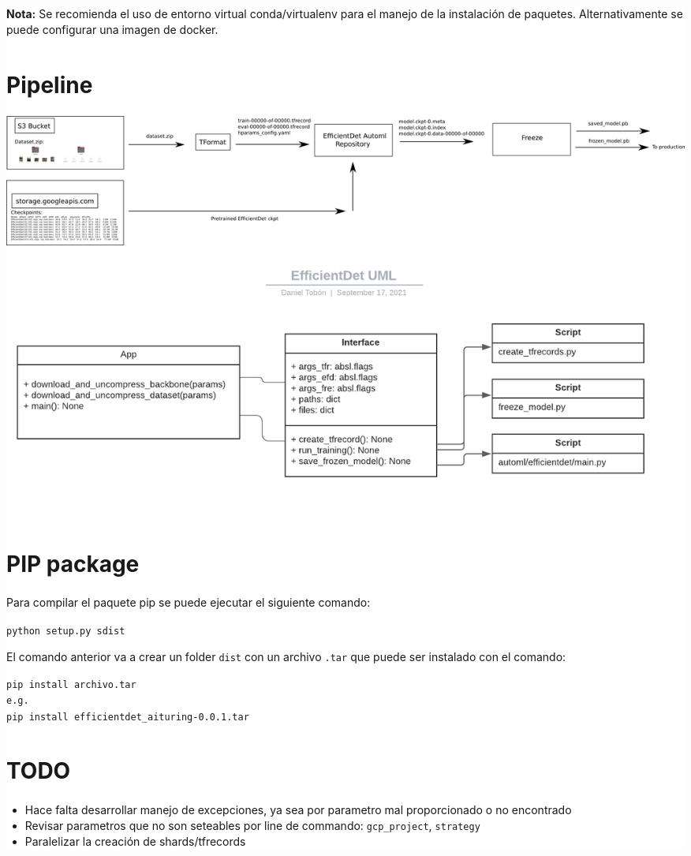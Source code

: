 **Nota:**
Se recomienda el uso de entorno virtual conda/virtualenv para el manejo de la instalación de paquetes. Alternativamente se puede configurar una imagen de docker.


# Pipeline
<img src="./docs/efficientdet-pipeline.png"/>
<img src="./uml/uml.png"/>

# PIP package
Para compilar el paquete pip se puede ejecutar el siguiente comando:

`python setup.py sdist`

El comando anterior va a crear un folder `dist` con un archivo `.tar` que puede ser instalado con el comando:

```
pip install archivo.tar
e.g.
pip install efficientdet_aituring-0.0.1.tar
```

# TODO
- Hace falta desarrollar manejo de excepciones, ya sea por parametro mal proporcionado o no encontrado
- Revisar parametros que no son seteables por line de commando: `gcp_project`, `strategy`
- Paralelizar la creación de shards/tfrecords
